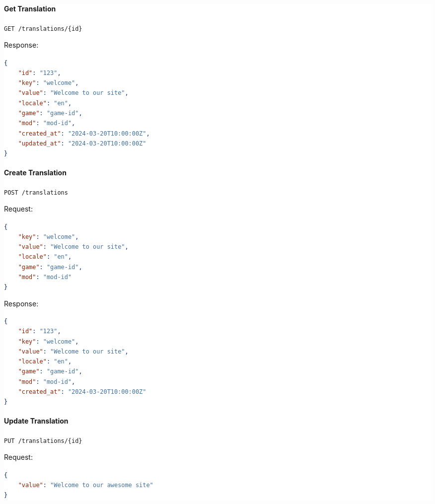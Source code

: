 #### Get Translation
```http
GET /translations/{id}
```

Response:
```json
{
    "id": "123",
    "key": "welcome",
    "value": "Welcome to our site",
    "locale": "en",
    "game": "game-id",
    "mod": "mod-id",
    "created_at": "2024-03-20T10:00:00Z",
    "updated_at": "2024-03-20T10:00:00Z"
}
```

#### Create Translation
```http
POST /translations
```

Request:
```json
{
    "key": "welcome",
    "value": "Welcome to our site",
    "locale": "en",
    "game": "game-id",
    "mod": "mod-id"
}
```

Response:
```json
{
    "id": "123",
    "key": "welcome",
    "value": "Welcome to our site",
    "locale": "en",
    "game": "game-id",
    "mod": "mod-id",
    "created_at": "2024-03-20T10:00:00Z"
}
```

#### Update Translation
```http
PUT /translations/{id}
```

Request:
```json
{
    "value": "Welcome to our awesome site"
}
```
